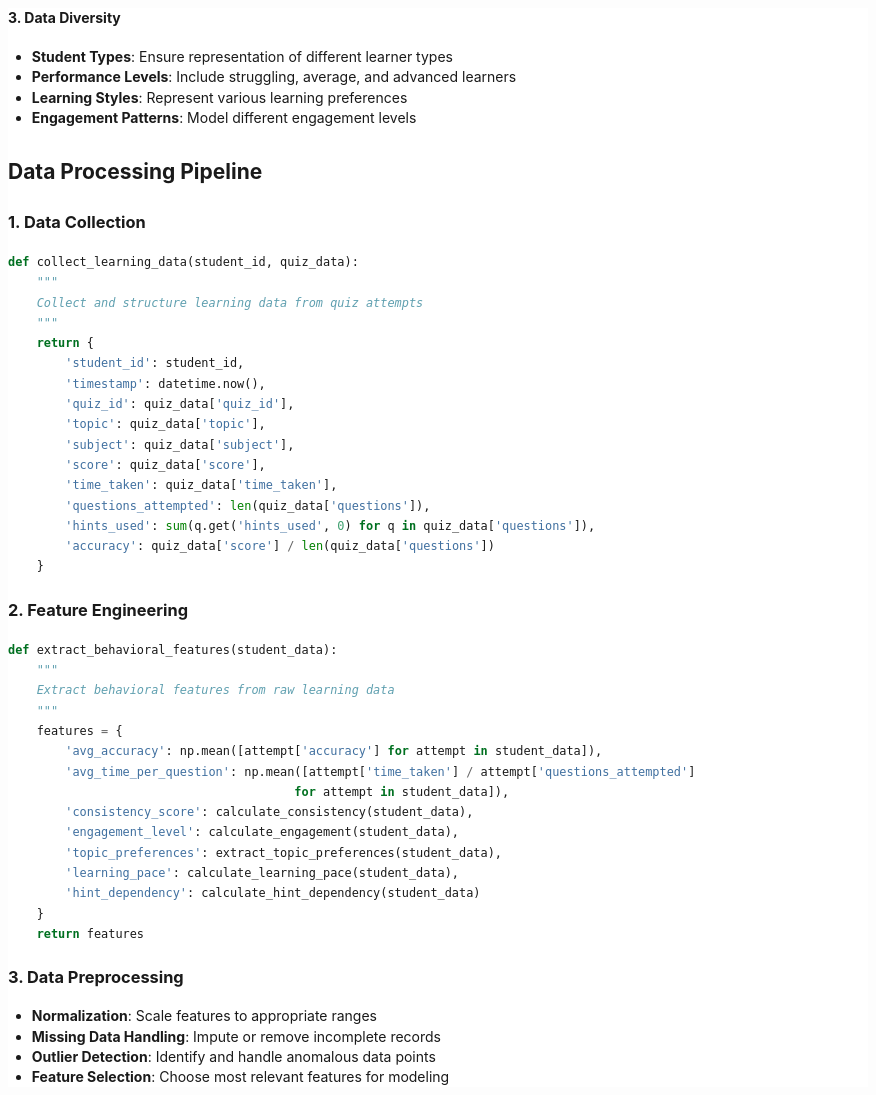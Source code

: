 #### 3. Data Diversity
- **Student Types**: Ensure representation of different learner types
- **Performance Levels**: Include struggling, average, and advanced learners
- **Learning Styles**: Represent various learning preferences
- **Engagement Patterns**: Model different engagement levels

## Data Processing Pipeline

### 1. Data Collection
```python
def collect_learning_data(student_id, quiz_data):
    """
    Collect and structure learning data from quiz attempts
    """
    return {
        'student_id': student_id,
        'timestamp': datetime.now(),
        'quiz_id': quiz_data['quiz_id'],
        'topic': quiz_data['topic'],
        'subject': quiz_data['subject'],
        'score': quiz_data['score'],
        'time_taken': quiz_data['time_taken'],
        'questions_attempted': len(quiz_data['questions']),
        'hints_used': sum(q.get('hints_used', 0) for q in quiz_data['questions']),
        'accuracy': quiz_data['score'] / len(quiz_data['questions'])
    }
```

### 2. Feature Engineering
```python
def extract_behavioral_features(student_data):
    """
    Extract behavioral features from raw learning data
    """
    features = {
        'avg_accuracy': np.mean([attempt['accuracy'] for attempt in student_data]),
        'avg_time_per_question': np.mean([attempt['time_taken'] / attempt['questions_attempted'] 
                                        for attempt in student_data]),
        'consistency_score': calculate_consistency(student_data),
        'engagement_level': calculate_engagement(student_data),
        'topic_preferences': extract_topic_preferences(student_data),
        'learning_pace': calculate_learning_pace(student_data),
        'hint_dependency': calculate_hint_dependency(student_data)
    }
    return features
```

### 3. Data Preprocessing
- **Normalization**: Scale features to appropriate ranges
- **Missing Data Handling**: Impute or remove incomplete records
- **Outlier Detection**: Identify and handle anomalous data points
- **Feature Selection**: Choose most relevant features for modeling
